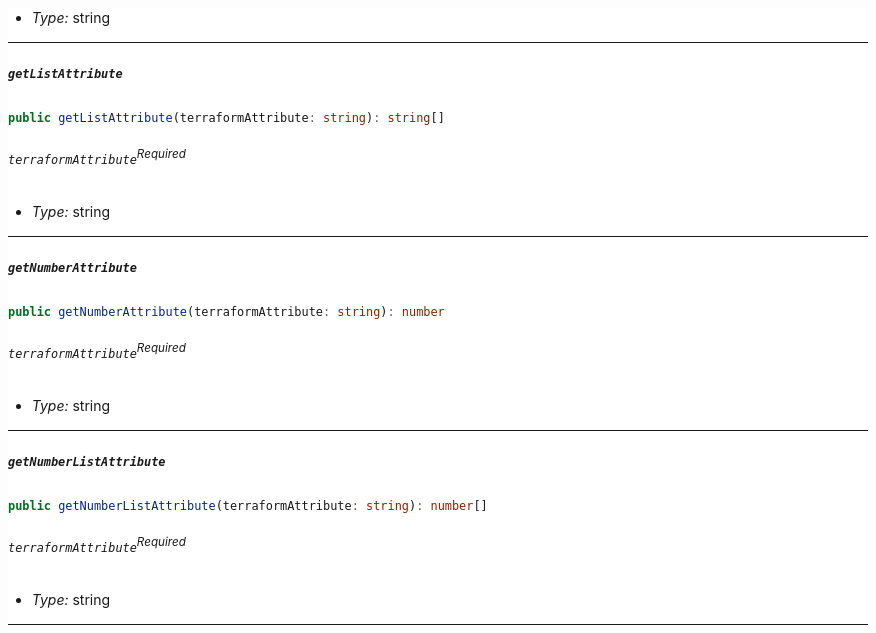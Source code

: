 - *Type:* string

---

##### `getListAttribute` <a name="getListAttribute" id="@skeptools/provider-zenduty.dataZendutyAlertrules.DataZendutyAlertrulesAlertrulesActionsOutputReference.getListAttribute"></a>

```typescript
public getListAttribute(terraformAttribute: string): string[]
```

###### `terraformAttribute`<sup>Required</sup> <a name="terraformAttribute" id="@skeptools/provider-zenduty.dataZendutyAlertrules.DataZendutyAlertrulesAlertrulesActionsOutputReference.getListAttribute.parameter.terraformAttribute"></a>

- *Type:* string

---

##### `getNumberAttribute` <a name="getNumberAttribute" id="@skeptools/provider-zenduty.dataZendutyAlertrules.DataZendutyAlertrulesAlertrulesActionsOutputReference.getNumberAttribute"></a>

```typescript
public getNumberAttribute(terraformAttribute: string): number
```

###### `terraformAttribute`<sup>Required</sup> <a name="terraformAttribute" id="@skeptools/provider-zenduty.dataZendutyAlertrules.DataZendutyAlertrulesAlertrulesActionsOutputReference.getNumberAttribute.parameter.terraformAttribute"></a>

- *Type:* string

---

##### `getNumberListAttribute` <a name="getNumberListAttribute" id="@skeptools/provider-zenduty.dataZendutyAlertrules.DataZendutyAlertrulesAlertrulesActionsOutputReference.getNumberListAttribute"></a>

```typescript
public getNumberListAttribute(terraformAttribute: string): number[]
```

###### `terraformAttribute`<sup>Required</sup> <a name="terraformAttribute" id="@skeptools/provider-zenduty.dataZendutyAlertrules.DataZendutyAlertrulesAlertrulesActionsOutputReference.getNumberListAttribute.parameter.terraformAttribute"></a>

- *Type:* string

---